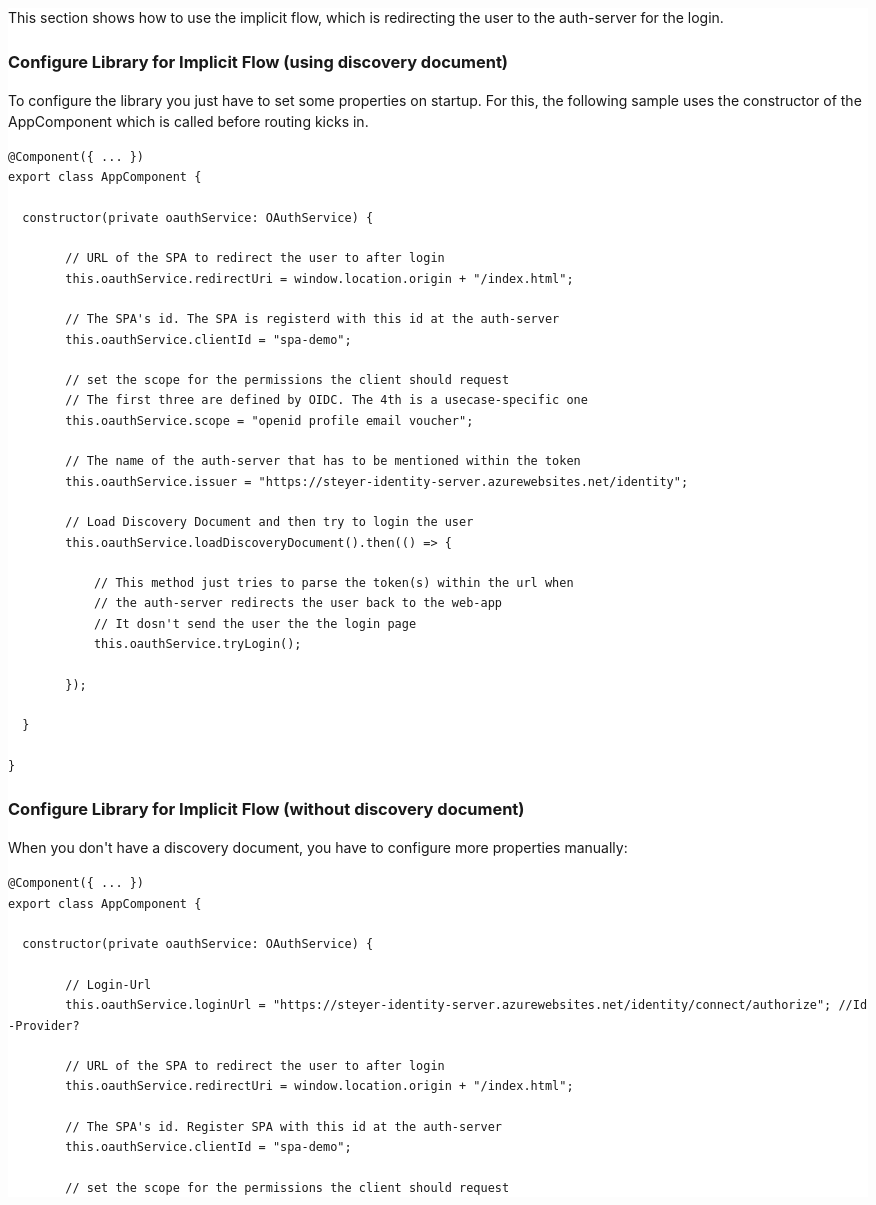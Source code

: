 This section shows how to use the implicit flow, which is redirecting the user to the auth-server for the login.

### Configure Library for Implicit Flow (using discovery document)

To configure the library you just have to set some properties on startup. For this, the following sample uses the constructor of the AppComponent which is called before routing kicks in.

```
@Component({ ... })
export class AppComponent {

  constructor(private oauthService: OAuthService) {
        
        // URL of the SPA to redirect the user to after login
        this.oauthService.redirectUri = window.location.origin + "/index.html";

        // The SPA's id. The SPA is registerd with this id at the auth-server
        this.oauthService.clientId = "spa-demo";

        // set the scope for the permissions the client should request
        // The first three are defined by OIDC. The 4th is a usecase-specific one
        this.oauthService.scope = "openid profile email voucher";

        // The name of the auth-server that has to be mentioned within the token
        this.oauthService.issuer = "https://steyer-identity-server.azurewebsites.net/identity";
        
        // Load Discovery Document and then try to login the user
        this.oauthService.loadDiscoveryDocument().then(() => {

            // This method just tries to parse the token(s) within the url when
            // the auth-server redirects the user back to the web-app
            // It dosn't send the user the the login page
            this.oauthService.tryLogin();      

        });

  }

}
```

### Configure Library for Implicit Flow (without discovery document)

When you don't have a discovery document, you have to configure more properties manually:

```
@Component({ ... })
export class AppComponent {

  constructor(private oauthService: OAuthService) {
        
        // Login-Url
        this.oauthService.loginUrl = "https://steyer-identity-server.azurewebsites.net/identity/connect/authorize"; //Id-Provider?

        // URL of the SPA to redirect the user to after login
        this.oauthService.redirectUri = window.location.origin + "/index.html";

        // The SPA's id. Register SPA with this id at the auth-server
        this.oauthService.clientId = "spa-demo";

        // set the scope for the permissions the client should request
```
